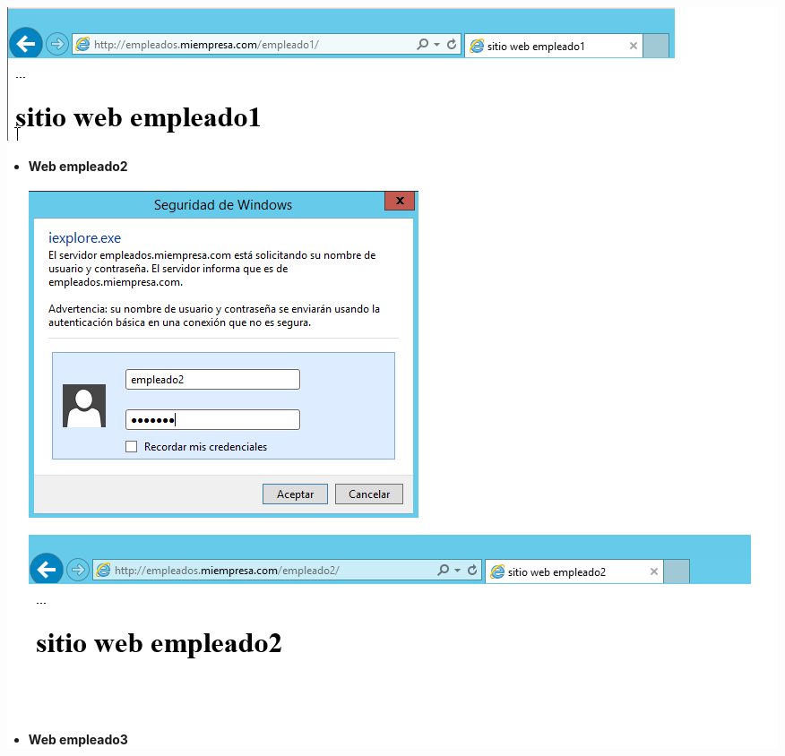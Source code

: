   ![4.1.2](./img/2/4.1.2.png)

- **Web empleado2**

  ![4.2.1](./img/2/4.2.1.png)

  ![4.2.2](./img/2/4.2.2.png)

- **Web empleado3**
